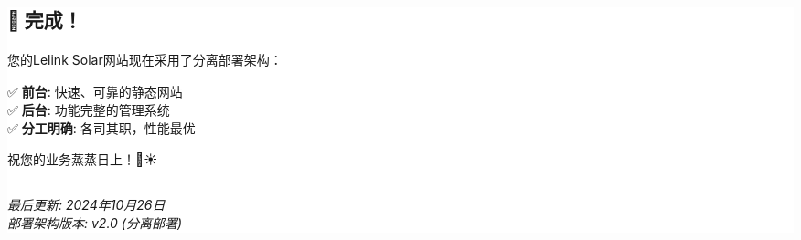 
## 🎉 完成！

您的Lelink Solar网站现在采用了分离部署架构：

✅ **前台**: 快速、可靠的静态网站  
✅ **后台**: 功能完整的管理系统  
✅ **分工明确**: 各司其职，性能最优  

祝您的业务蒸蒸日上！🚀☀️

---

*最后更新: 2024年10月26日*  
*部署架构版本: v2.0 (分离部署)*

